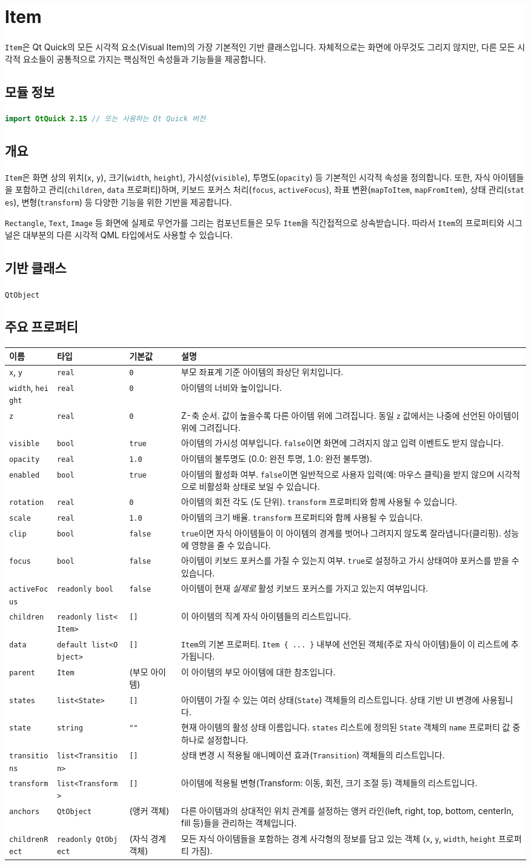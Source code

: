 # Item

`Item`은 Qt Quick의 모든 시각적 요소(Visual Item)의 가장 기본적인 기반 클래스입니다. 자체적으로는 화면에 아무것도 그리지 않지만, 다른 모든 시각적 요소들이 공통적으로 가지는 핵심적인 속성들과 기능들을 제공합니다.

## 모듈 정보

```qml
import QtQuick 2.15 // 또는 사용하는 Qt Quick 버전
```

## 개요

`Item`은 화면 상의 위치(`x`, `y`), 크기(`width`, `height`), 가시성(`visible`), 투명도(`opacity`) 등 기본적인 시각적 속성을 정의합니다. 또한, 자식 아이템들을 포함하고 관리(`children`, `data` 프로퍼티)하며, 키보드 포커스 처리(`focus`, `activeFocus`), 좌표 변환(`mapToItem`, `mapFromItem`), 상태 관리(`states`), 변형(`transform`) 등 다양한 기능을 위한 기반을 제공합니다.

`Rectangle`, `Text`, `Image` 등 화면에 실제로 무언가를 그리는 컴포넌트들은 모두 `Item`을 직간접적으로 상속받습니다. 따라서 `Item`의 프로퍼티와 시그널은 대부분의 다른 시각적 QML 타입에서도 사용할 수 있습니다.

## 기반 클래스

`QtObject`

## 주요 프로퍼티

| 이름             | 타입          | 기본값              | 설명                                                                                                  |
| :--------------- | :------------ | :------------------ | :---------------------------------------------------------------------------------------------------- |
| `x`, `y`         | `real`        | `0`                 | 부모 좌표계 기준 아이템의 좌상단 위치입니다.                                                                       |
| `width`, `height`| `real`        | `0`                 | 아이템의 너비와 높이입니다.                                                                               |
| `z`              | `real`        | `0`                 | Z-축 순서. 값이 높을수록 다른 아이템 위에 그려집니다. 동일 `z` 값에서는 나중에 선언된 아이템이 위에 그려집니다.                               |
| `visible`        | `bool`        | `true`              | 아이템의 가시성 여부입니다. `false`이면 화면에 그려지지 않고 입력 이벤트도 받지 않습니다.                                                    |
| `opacity`        | `real`        | `1.0`               | 아이템의 불투명도 (0.0: 완전 투명, 1.0: 완전 불투명).                                                               |
| `enabled`        | `bool`        | `true`              | 아이템의 활성화 여부. `false`이면 일반적으로 사용자 입력(예: 마우스 클릭)을 받지 않으며 시각적으로 비활성화 상태로 보일 수 있습니다.                               |
| `rotation`       | `real`        | `0`                 | 아이템의 회전 각도 (도 단위). `transform` 프로퍼티와 함께 사용될 수 있습니다.                                                     |
| `scale`          | `real`        | `1.0`               | 아이템의 크기 배율. `transform` 프로퍼티와 함께 사용될 수 있습니다.                                                          |
| `clip`           | `bool`        | `false`             | `true`이면 자식 아이템들이 이 아이템의 경계를 벗어나 그려지지 않도록 잘라냅니다(클리핑). 성능에 영향을 줄 수 있습니다.                                       |
| `focus`          | `bool`        | `false`             | 아이템이 키보드 포커스를 가질 수 있는지 여부. `true`로 설정하고 가시 상태여야 포커스를 받을 수 있습니다.                                           |
| `activeFocus`    | `readonly bool`| `false`             | 아이템이 현재 *실제로* 활성 키보드 포커스를 가지고 있는지 여부입니다.                                                               |
| `children`       | `readonly list<Item>` | `[]`            | 이 아이템의 직계 자식 아이템들의 리스트입니다.                                                                          |
| `data`           | `default list<Object>` | `[]`           | `Item`의 기본 프로퍼티. `Item { ... }` 내부에 선언된 객체(주로 자식 아이템)들이 이 리스트에 추가됩니다.                                        |
| `parent`         | `Item`        | (부모 아이템)        | 이 아이템의 부모 아이템에 대한 참조입니다.                                                                            |
| `states`         | `list<State>` | `[]`                | 아이템이 가질 수 있는 여러 상태(`State`) 객체들의 리스트입니다. 상태 기반 UI 변경에 사용됩니다.                                                |
| `state`          | `string`      | `""`              | 현재 아이템의 활성 상태 이름입니다. `states` 리스트에 정의된 `State` 객체의 `name` 프로퍼티 값 중 하나로 설정합니다.                                  |
| `transitions`    | `list<Transition>` | `[]`            | 상태 변경 시 적용될 애니메이션 효과(`Transition`) 객체들의 리스트입니다.                                                             |
| `transform`      | `list<Transform>` | `[]`            | 아이템에 적용될 변형(Transform: 이동, 회전, 크기 조절 등) 객체들의 리스트입니다.                                                        |
| `anchors`        | `QtObject`    | (앵커 객체)        | 다른 아이템과의 상대적인 위치 관계를 설정하는 앵커 라인(left, right, top, bottom, centerIn, fill 등)들을 관리하는 객체입니다.                            |
| `childrenRect`   | `readonly QtObject` | (자식 경계 객체)  | 모든 자식 아이템들을 포함하는 경계 사각형의 정보를 담고 있는 객체 (`x`, `y`, `width`, `height` 프로퍼티 가짐).                               |